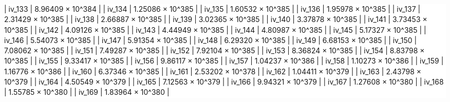 | iv_133 | 8.96409 × 10^384 |
| iv_134 | 1.25086 × 10^385 |
| iv_135 | 1.60532 × 10^385 |
| iv_136 | 1.95978 × 10^385 |
| iv_137 | 2.31429 × 10^385 |
| iv_138 | 2.66887 × 10^385 |
| iv_139 | 3.02365 × 10^385 |
| iv_140 | 3.37878 × 10^385 |
| iv_141 | 3.73453 × 10^385 |
| iv_142 | 4.09126 × 10^385 |
| iv_143 | 4.44949 × 10^385 |
| iv_144 | 4.80987 × 10^385 |
| iv_145 | 5.17327 × 10^385 |
| iv_146 | 5.54073 × 10^385 |
| iv_147 | 5.91354 × 10^385 |
| iv_148 | 6.29320 × 10^385 |
| iv_149 | 6.68153 × 10^385 |
| iv_150 | 7.08062 × 10^385 |
| iv_151 | 7.49287 × 10^385 |
| iv_152 | 7.92104 × 10^385 |
| iv_153 | 8.36824 × 10^385 |
| iv_154 | 8.83798 × 10^385 |
| iv_155 | 9.33417 × 10^385 |
| iv_156 | 9.86117 × 10^385 |
| iv_157 | 1.04237 × 10^386 |
| iv_158 | 1.10273 × 10^386 |
| iv_159 | 1.16776 × 10^386 |
| iv_160 | 6.37346 × 10^385 |
| iv_161 | 2.53202 × 10^378 |
| iv_162 | 1.04411 × 10^379 |
| iv_163 | 2.43798 × 10^379 |
| iv_164 | 4.50549 × 10^379 |
| iv_165 | 7.12563 × 10^379 |
| iv_166 | 9.94321 × 10^379 |
| iv_167 | 1.27608 × 10^380 |
| iv_168 | 1.55785 × 10^380 |
| iv_169 | 1.83964 × 10^380 |